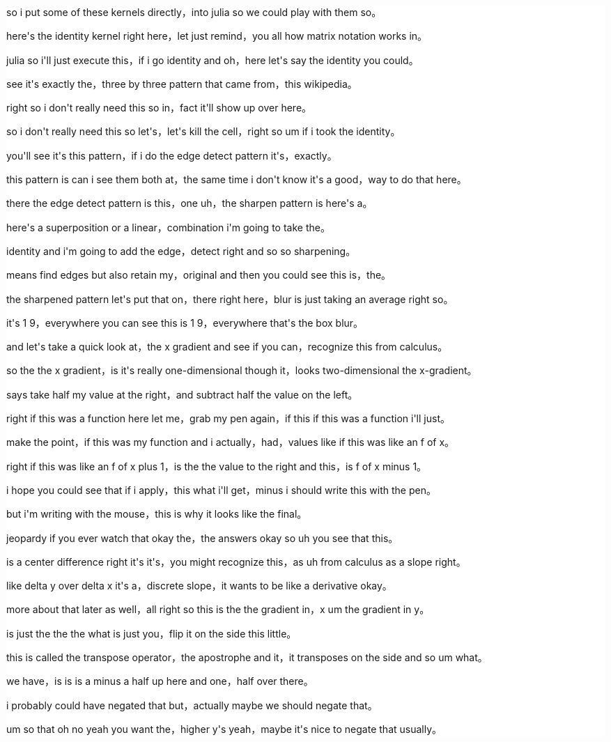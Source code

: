 so i put some of these kernels directly，into julia so we could play with them so。

here's the identity kernel right here，let just remind，you all how matrix notation works in。

julia so i'll just execute this，if i go identity and oh，here let's say the identity you could。

see it's exactly the，three by three pattern that came from，this wikipedia。

right so i don't really need this so in，fact it'll show up over here。

so i don't really need this so let's，let's kill the cell，right so um if i took the identity。

you'll see it's this pattern，if i do the edge detect pattern it's，exactly。

this pattern is can i see them both at，the same time i don't know it's a good，way to do that here。

there the edge detect pattern is this，one uh，the sharpen pattern is here's a。

here's a superposition or a linear，combination i'm going to take the。

identity and i'm going to add the edge，detect right and so so sharpening。

means find edges but also retain my，original and then you could see this is，the。

the sharpened pattern let's put that on，there right here，blur is just taking an average right so。

it's 1 9，everywhere you can see this is 1 9，everywhere that's the box blur。

and let's take a quick look at，the x gradient and see if you can，recognize this from calculus。

so the the x gradient，is it's really one-dimensional though it，looks two-dimensional the x-gradient。

says take half my value at the right，and subtract half the value on the left。

right if this was a function here let me，grab my pen again，if this if this was a function i'll just。

make the point，if this was my function and i actually，had，values like if this was like an f of x。

right if this was like an f of x plus 1，is the the value to the right and this，is f of x minus 1。

i hope you could see that if i apply，this what i'll get，minus i should write this with the pen。

but i'm writing with the mouse，this is why it looks like the final。

jeopardy if you ever watch that okay the，the answers okay so uh you see that this。

is a center difference right it's it's，you might recognize this，as uh from calculus as a slope right。

like delta y over delta x it's a，discrete slope，it wants to be like a derivative okay。

more about that later as well，all right so this is the the gradient in，x um the gradient in y。

is just the the the what is just you，flip it on the side this little。

this is called the transpose operator，the apostrophe and it，it transposes on the side and so um what。

we have，is is is a minus a half up here and one，half over there。

i probably could have negated that but，actually maybe we should negate that。

um so that oh no yeah you want the，higher y's yeah，maybe it's nice to negate that usually。
